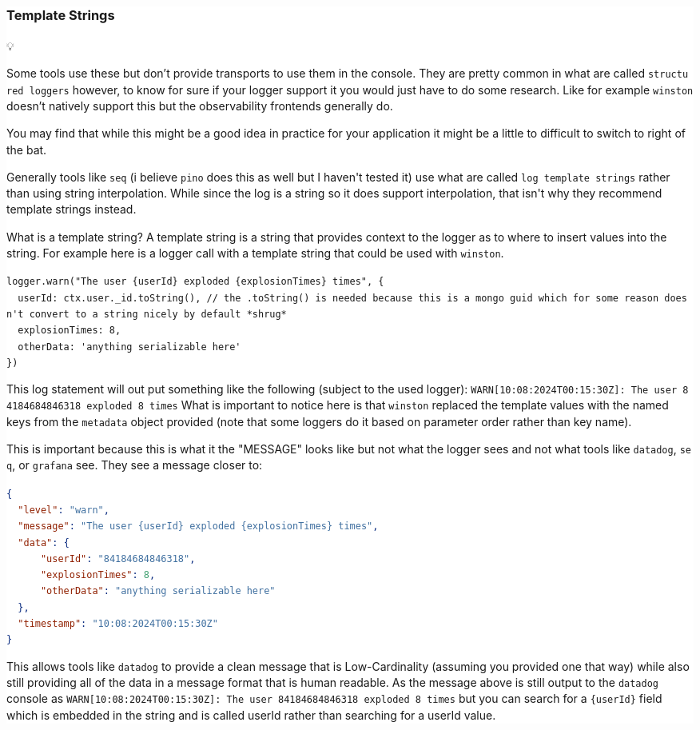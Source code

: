 ### Template Strings

<aside> 💡

Some tools use these but don’t provide transports to use them in the console. They are pretty common in what are called `structured loggers` however, to know for sure if your logger support it you would just have to do some research. Like for example `winston` doesn’t natively support this but the observability frontends generally do.

You may find that while this might be a good idea in practice for your application it might be a little to difficult to switch to right of the bat.

</aside>

Generally tools like `seq` (i believe `pino` does this as well but I haven't tested it) use what are called `log template strings` rather than using string interpolation. While since the log is a string so it does support interpolation, that isn't why they recommend template strings instead.

What is a template string? A template string is a string that provides context to the logger as to where to insert values into the string. For example here is a logger call with a template string that could be used with `winston`.

```
logger.warn("The user {userId} exploded {explosionTimes} times", {
  userId: ctx.user._id.toString(), // the .toString() is needed because this is a mongo guid which for some reason doesn't convert to a string nicely by default *shrug*
  explosionTimes: 8,
  otherData: 'anything serializable here'
})

```

This log statement will out put something like the following (subject to the used logger): `WARN[10:08:2024T00:15:30Z]: The user 84184684846318 exploded 8 times` What is important to notice here is that `winston` replaced the template values with the named keys from the `metadata` object provided (note that some loggers do it based on parameter order rather than key name).

This is important because this is what it the "MESSAGE" looks like but not what the logger sees and not what tools like `datadog`, `seq`, or `grafana` see. They see a message closer to:

```json
{
  "level": "warn",
  "message": "The user {userId} exploded {explosionTimes} times",
  "data": {
	  "userId": "84184684846318",
	  "explosionTimes": 8,
	  "otherData": "anything serializable here"
  },
  "timestamp": "10:08:2024T00:15:30Z"
}

```

This allows tools like `datadog` to provide a clean message that is Low-Cardinality (assuming you provided one that way) while also still providing all of the data in a message format that is human readable. As the message above is still output to the `datadog` console as `WARN[10:08:2024T00:15:30Z]: The user 84184684846318 exploded 8 times` but you can search for a `{userId}` field which is embedded in the string and is called userId rather than searching for a userId value.


[//]: # (![image.png]&#40;https://prod-files-secure.s3.us-west-2.amazonaws.com/64af4ef3-181d-433a-9860-ce50187d9423/e11cee72-e2bc-49c5-8dfe-1388ae62abf9/image.png&#41;)
[//]: # (![image.png]&#40;https://prod-files-secure.s3.us-west-2.amazonaws.com/64af4ef3-181d-433a-9860-ce50187d9423/239f749b-a7b6-4d15-8240-33f0a6ebd36a/image.png&#41;)
[//]: # (![image.png]&#40;https://prod-files-secure.s3.us-west-2.amazonaws.com/64af4ef3-181d-433a-9860-ce50187d9423/cdde3952-78cb-435b-829b-ef5304f73b51/image.png&#41;)
[//]: # (![image.png]&#40;https://prod-files-secure.s3.us-west-2.amazonaws.com/64af4ef3-181d-433a-9860-ce50187d9423/34d01611-dd26-4422-b62f-045a7fb07934/image.png&#41;)
[//]: # (![image.png]&#40;https://prod-files-secure.s3.us-west-2.amazonaws.com/64af4ef3-181d-433a-9860-ce50187d9423/83b3a150-4dde-4466-b619-1e5f061bd96d/image.png&#41;)
[//]: # (![image.png]&#40;https://prod-files-secure.s3.us-west-2.amazonaws.com/64af4ef3-181d-433a-9860-ce50187d9423/0ad3044c-c24d-4998-a0a3-24e500fb1016/image.png&#41;)
[//]: # (![image.png]&#40;https://prod-files-secure.s3.us-west-2.amazonaws.com/64af4ef3-181d-433a-9860-ce50187d9423/d450abc0-a779-400c-ab10-d23cdb2778d2/image.png&#41;)
[//]: # (![image.png]&#40;https://prod-files-secure.s3.us-west-2.amazonaws.com/64af4ef3-181d-433a-9860-ce50187d9423/31fa2e96-8b10-4488-928d-fbd30299a0a1/image.png&#41;)
[//]: # (![image.png]&#40;https://prod-files-secure.s3.us-west-2.amazonaws.com/64af4ef3-181d-433a-9860-ce50187d9423/10026847-53d9-44c8-90e2-294ea6f9308f/image.png&#41;)
[//]: # (![image.png]&#40;https://prod-files-secure.s3.us-west-2.amazonaws.com/64af4ef3-181d-433a-9860-ce50187d9423/480512b9-e55b-4e81-b208-7e7c5e6a506a/image.png&#41;)
[//]: # (![image.png]&#40;https://prod-files-secure.s3.us-west-2.amazonaws.com/64af4ef3-181d-433a-9860-ce50187d9423/9c001a8c-76c2-48a2-9d48-035972556449/image.png&#41;)
[//]: # (![image.png]&#40;https://prod-files-secure.s3.us-west-2.amazonaws.com/64af4ef3-181d-433a-9860-ce50187d9423/b2e10a91-9171-4189-b13a-35ca9e65ceec/image.png&#41;)
[//]: # (![image.png]&#40;https://prod-files-secure.s3.us-west-2.amazonaws.com/64af4ef3-181d-433a-9860-ce50187d9423/8cbe0f84-1f02-4bea-a8c9-8986482c580b/image.png&#41;)